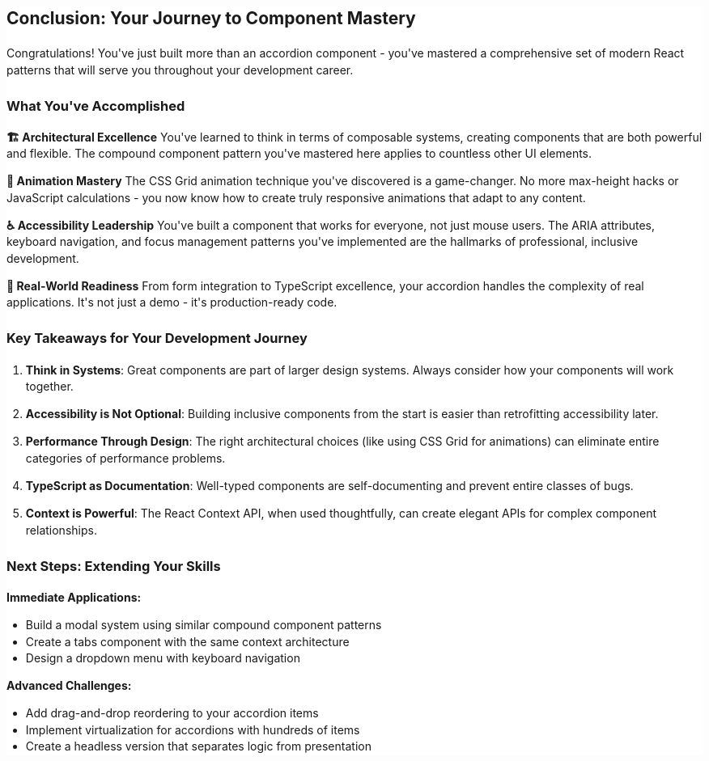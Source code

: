 
## Conclusion: Your Journey to Component Mastery

Congratulations! You've just built more than an accordion component - you've mastered a comprehensive set of modern React patterns that will serve you throughout your development career.

### What You've Accomplished

**🏗️ Architectural Excellence**
You've learned to think in terms of composable systems, creating components that are both powerful and flexible. The compound component pattern you've mastered here applies to countless other UI elements.

**🎨 Animation Mastery**
The CSS Grid animation technique you've discovered is a game-changer. No more max-height hacks or JavaScript calculations - you now know how to create truly responsive animations that adapt to any content.

**♿ Accessibility Leadership**
You've built a component that works for everyone, not just mouse users. The ARIA attributes, keyboard navigation, and focus management patterns you've implemented are the hallmarks of professional, inclusive development.

**📱 Real-World Readiness**
From form integration to TypeScript excellence, your accordion handles the complexity of real applications. It's not just a demo - it's production-ready code.

### Key Takeaways for Your Development Journey

1. **Think in Systems**: Great components are part of larger design systems. Always consider how your components will work together.

2. **Accessibility is Not Optional**: Building inclusive components from the start is easier than retrofitting accessibility later.

3. **Performance Through Design**: The right architectural choices (like using CSS Grid for animations) can eliminate entire categories of performance problems.

4. **TypeScript as Documentation**: Well-typed components are self-documenting and prevent entire classes of bugs.

5. **Context is Powerful**: The React Context API, when used thoughtfully, can create elegant APIs for complex component relationships.

### Next Steps: Extending Your Skills

**Immediate Applications:**

- Build a modal system using similar compound component patterns
- Create a tabs component with the same context architecture
- Design a dropdown menu with keyboard navigation

**Advanced Challenges:**

- Add drag-and-drop reordering to your accordion items
- Implement virtualization for accordions with hundreds of items
- Create a headless version that separates logic from presentation
